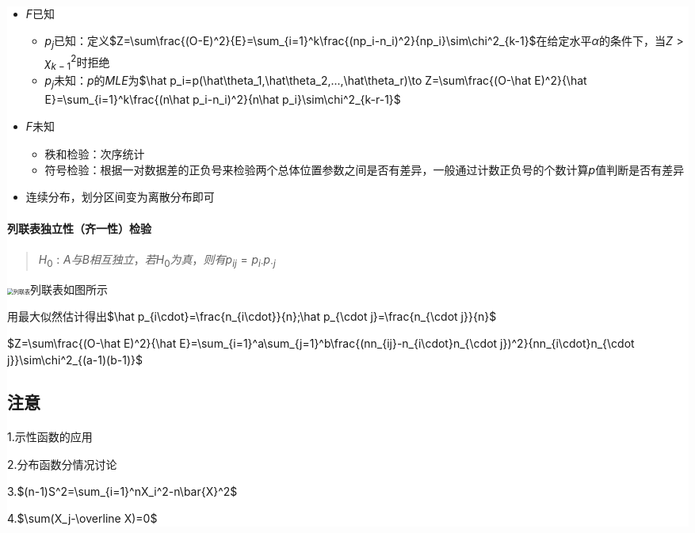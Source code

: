   - $F$已知
    - $p_j$已知：定义$Z=\sum\frac{(O-E)^2}{E}=\sum_{i=1}^k\frac{(np_i-n_i)^2}{np_i}\sim\chi^2_{k-1}$在给定水平$\alpha$的条件下，当$Z>\chi^2_{k-1}$时拒绝
    - $p_j$未知：$p$的$MLE$为$\hat p_i=p(\hat\theta_1,\hat\theta_2,...,\hat\theta_r)\to Z=\sum\frac{(O-\hat E)^2}{\hat E}=\sum_{i=1}^k\frac{(n\hat p_i-n_i)^2}{n\hat p_i}\sim\chi^2_{k-r-1}$
  - $F$未知
    - 秩和检验：次序统计
    - 符号检验：根据一对数据差的正负号来检验两个总体位置参数之间是否有差异，一般通过计数正负号的个数计算$p$值判断是否有差异
  
- 连续分布，划分区间变为离散分布即可

#### 列联表独立性（齐一性）检验

> $H_0:A与B相互独立，若H_0为真，则有p_{ij}=p_{i\cdot}p_{\cdot j}$

<img src="D:\VScode文件\markdown\概统md\列联表.png" alt="列联表" style="zoom:50%;" />列联表如图所示

用最大似然估计得出$\hat p_{i\cdot}=\frac{n_{i\cdot}}{n};\hat p_{\cdot j}=\frac{n_{\cdot j}}{n}$

$Z=\sum\frac{(O-\hat E)^2}{\hat E}=\sum_{i=1}^a\sum_{j=1}^b\frac{(nn_{ij}-n_{i\cdot}n_{\cdot j})^2}{nn_{i\cdot}n_{\cdot j}}\sim\chi^2_{(a-1)(b-1)}$

## 注意

1.示性函数的应用

2.分布函数分情况讨论

3.$(n-1)S^2=\sum_{i=1}^nX_i^2-n\bar{X}^2$

4.$\sum(X_j-\overline X)=0$
